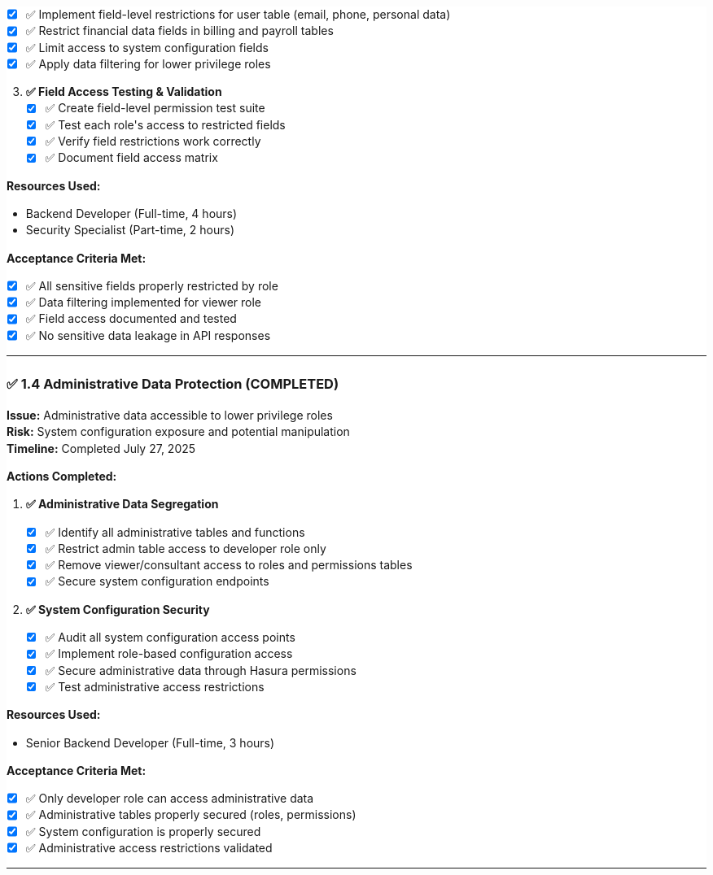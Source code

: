    - [x] ✅ Implement field-level restrictions for user table (email, phone, personal data)
   - [x] ✅ Restrict financial data fields in billing and payroll tables
   - [x] ✅ Limit access to system configuration fields
   - [x] ✅ Apply data filtering for lower privilege roles

3. **✅ Field Access Testing & Validation**
   - [x] ✅ Create field-level permission test suite
   - [x] ✅ Test each role's access to restricted fields
   - [x] ✅ Verify field restrictions work correctly
   - [x] ✅ Document field access matrix

**Resources Used:**

- Backend Developer (Full-time, 4 hours)
- Security Specialist (Part-time, 2 hours)

**Acceptance Criteria Met:**

- [x] ✅ All sensitive fields properly restricted by role
- [x] ✅ Data filtering implemented for viewer role
- [x] ✅ Field access documented and tested
- [x] ✅ No sensitive data leakage in API responses

---

### **✅ 1.4 Administrative Data Protection (COMPLETED)**

**Issue:** Administrative data accessible to lower privilege roles  
**Risk:** System configuration exposure and potential manipulation  
**Timeline:** Completed July 27, 2025

**Actions Completed:**

1. **✅ Administrative Data Segregation**

   - [x] ✅ Identify all administrative tables and functions
   - [x] ✅ Restrict admin table access to developer role only
   - [x] ✅ Remove viewer/consultant access to roles and permissions tables
   - [x] ✅ Secure system configuration endpoints

2. **✅ System Configuration Security**
   - [x] ✅ Audit all system configuration access points
   - [x] ✅ Implement role-based configuration access
   - [x] ✅ Secure administrative data through Hasura permissions
   - [x] ✅ Test administrative access restrictions

**Resources Used:**

- Senior Backend Developer (Full-time, 3 hours)

**Acceptance Criteria Met:**

- [x] ✅ Only developer role can access administrative data
- [x] ✅ Administrative tables properly secured (roles, permissions)
- [x] ✅ System configuration is properly secured
- [x] ✅ Administrative access restrictions validated

---
